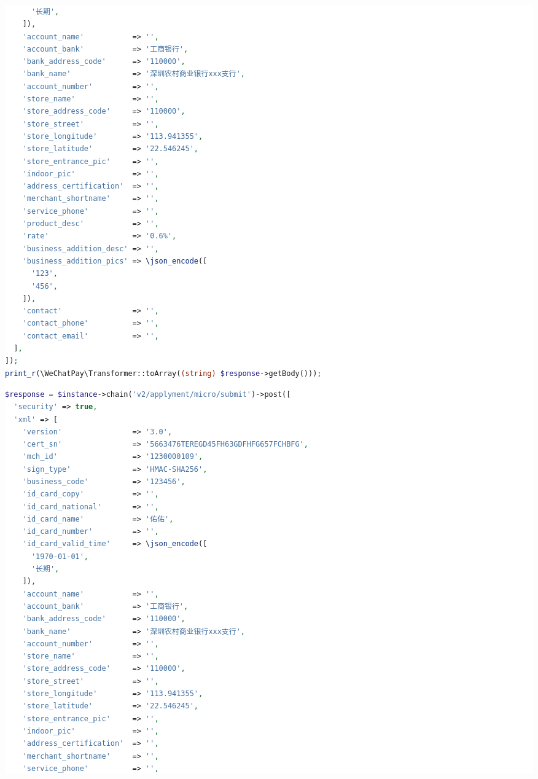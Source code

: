 ```php [同步纯链式]
      '长期',
    ]),
    'account_name'           => '',
    'account_bank'           => '工商银行',
    'bank_address_code'      => '110000',
    'bank_name'              => '深圳农村商业银行xxx支行',
    'account_number'         => '',
    'store_name'             => '',
    'store_address_code'     => '110000',
    'store_street'           => '',
    'store_longitude'        => '113.941355',
    'store_latitude'         => '22.546245',
    'store_entrance_pic'     => '',
    'indoor_pic'             => '',
    'address_certification'  => '',
    'merchant_shortname'     => '',
    'service_phone'          => '',
    'product_desc'           => '',
    'rate'                   => '0.6%',
    'business_addition_desc' => '',
    'business_addition_pics' => \json_encode([
      '123',
      '456',
    ]),
    'contact'                => '',
    'contact_phone'          => '',
    'contact_email'          => '',
  ],
]);
print_r(\WeChatPay\Transformer::toArray((string) $response->getBody()));
```

```php [同步声明式]
$response = $instance->chain('v2/applyment/micro/submit')->post([
  'security' => true,
  'xml' => [
    'version'                => '3.0',
    'cert_sn'                => '5663476TEREGD45FH63GDFHFG657FCHBFG',
    'mch_id'                 => '1230000109',
    'sign_type'              => 'HMAC-SHA256',
    'business_code'          => '123456',
    'id_card_copy'           => '',
    'id_card_national'       => '',
    'id_card_name'           => '佑佑',
    'id_card_number'         => '',
    'id_card_valid_time'     => \json_encode([
      '1970-01-01',
      '长期',
    ]),
    'account_name'           => '',
    'account_bank'           => '工商银行',
    'bank_address_code'      => '110000',
    'bank_name'              => '深圳农村商业银行xxx支行',
    'account_number'         => '',
    'store_name'             => '',
    'store_address_code'     => '110000',
    'store_street'           => '',
    'store_longitude'        => '113.941355',
    'store_latitude'         => '22.546245',
    'store_entrance_pic'     => '',
    'indoor_pic'             => '',
    'address_certification'  => '',
    'merchant_shortname'     => '',
    'service_phone'          => '',
```